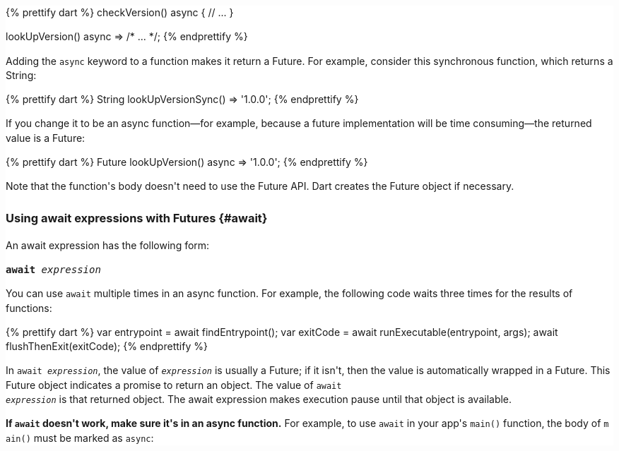{% prettify dart %}
checkVersion() async {
  // ...
}

lookUpVersion() async => /* ... */;
{% endprettify %}

Adding the `async` keyword to a function makes it return a Future.
For example, consider this synchronous function,
which returns a String:


{% prettify dart %}
String lookUpVersionSync() => '1.0.0';
{% endprettify %}

If you change it to be an async function—for example,
because a future implementation will be time consuming—the
returned value is a Future:


{% prettify dart %}
Future<String> lookUpVersion() async => '1.0.0';
{% endprettify %}

Note that the function's body doesn't need to use the Future API.
Dart creates the Future object if necessary.


### Using await expressions with Futures {#await}

An await expression has the following form:

<pre>
<b>await</b> <em>expression</em>
</pre>

You can use `await` multiple times in an async function.
For example, the following code waits three times
for the results of functions:


{% prettify dart %}
var entrypoint = await findEntrypoint();
var exitCode = await runExecutable(entrypoint, args);
await flushThenExit(exitCode);
{% endprettify %}

In <code>await <em>expression</em></code>,
the value of <code><em>expression</em></code> is usually a Future;
if it isn't, then the value is automatically wrapped in a Future.
This Future object indicates a promise to return an object.
The value of <code>await <em>expression</em></code> is that returned object.
The await expression makes execution pause until that object is available.

**If `await` doesn't work, make sure it's in an async function.**
For example, to use `await` in your app's `main()` function,
the body of `main()` must be marked as `async`:
